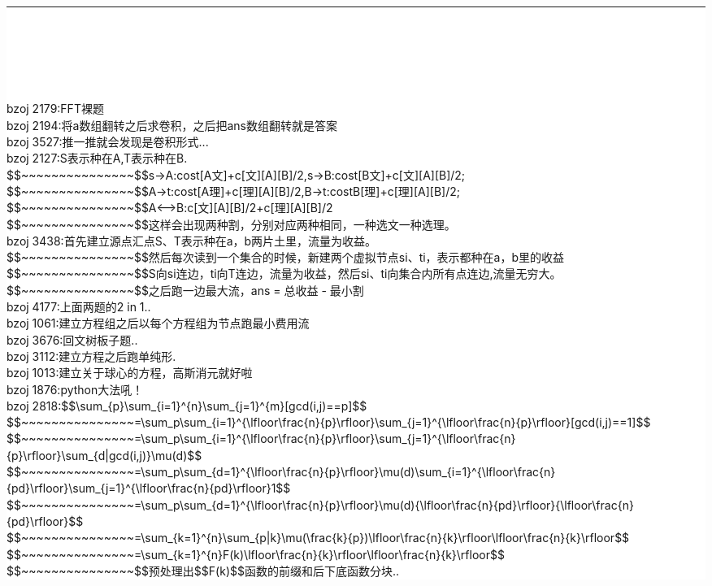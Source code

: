 -----
<br>
<br>
<br>
<br>
<br>
bzoj 2179:FFT裸题
<br>
bzoj 2194:将a数组翻转之后求卷积，之后把ans数组翻转就是答案
<br>
bzoj 3527:推一推就会发现是卷积形式...
<br>
bzoj 2127:S表示种在A,T表示种在B.
<br>
$$~~~~~~~~~~~~~~~$$s->A:cost[A文]+c[文][A][B]/2,s->B:cost[B文]+c[文][A][B]/2;
<br>
$$~~~~~~~~~~~~~~~$$A->t:cost[A理]+c[理][A][B]/2,B->t:costB[理]+c[理][A][B]/2;
<br>
$$~~~~~~~~~~~~~~~$$A<–>B:c[文][A][B]/2+c[理][A][B]/2
<br>
$$~~~~~~~~~~~~~~~$$这样会出现两种割，分别对应两种相同，一种选文一种选理。
<br>
bzoj 3438:首先建立源点汇点S、T表示种在a，b两片土里，流量为收益。
<br>
$$~~~~~~~~~~~~~~~$$然后每次读到一个集合的时候，新建两个虚拟节点si、ti，表示都种在a，b里的收益
<br>
$$~~~~~~~~~~~~~~~$$S向si连边，ti向T连边，流量为收益，然后si、ti向集合内所有点连边,流量无穷大。
<br>
$$~~~~~~~~~~~~~~~$$之后跑一边最大流，ans = 总收益 - 最小割
<br>
bzoj 4177:上面两题的2 in 1..
<br>
bzoj 1061:建立方程组之后以每个方程组为节点跑最小费用流
<br>
bzoj 3676:回文树板子题..
<br>
bzoj 3112:建立方程之后跑单纯形.
<br>
bzoj 1013:建立关于球心的方程，高斯消元就好啦
<br>
bzoj 1876:python大法吼！
<br>
bzoj 2818:$$\sum_{p}\sum_{i=1}^{n}\sum_{j=1}^{m}[gcd(i,j)==p]$$
<br>
$$~~~~~~~~~~~~~~~=\sum_p\sum_{i=1}^{\lfloor\frac{n}{p}\rfloor}\sum_{j=1}^{\lfloor\frac{n}{p}\rfloor}[gcd(i,j)==1]$$
<br>
$$~~~~~~~~~~~~~~~=\sum_p\sum_{i=1}^{\lfloor\frac{n}{p}\rfloor}\sum_{j=1}^{\lfloor\frac{n}{p}\rfloor}\sum_{d|gcd(i,j)}\mu(d)$$
<br>
$$~~~~~~~~~~~~~~~=\sum_p\sum_{d=1}^{\lfloor\frac{n}{p}\rfloor}\mu(d)\sum_{i=1}^{\lfloor\frac{n}{pd}\rfloor}\sum_{j=1}^{\lfloor\frac{n}{pd}\rfloor}1$$
<br>
$$~~~~~~~~~~~~~~~=\sum_p\sum_{d=1}^{\lfloor\frac{n}{p}\rfloor}\mu(d){\lfloor\frac{n}{pd}\rfloor}{\lfloor\frac{n}{pd}\rfloor}$$
<br>
$$~~~~~~~~~~~~~~~=\sum_{k=1}^{n}\sum_{p|k}\mu(\frac{k}{p})\lfloor\frac{n}{k}\rfloor\lfloor\frac{n}{k}\rfloor$$
<br>
$$~~~~~~~~~~~~~~~=\sum_{k=1}^{n}F(k)\lfloor\frac{n}{k}\rfloor\lfloor\frac{n}{k}\rfloor$$
<br>
$$~~~~~~~~~~~~~~~$$预处理出$$F(k)$$函数的前缀和后下底函数分块..
<br>